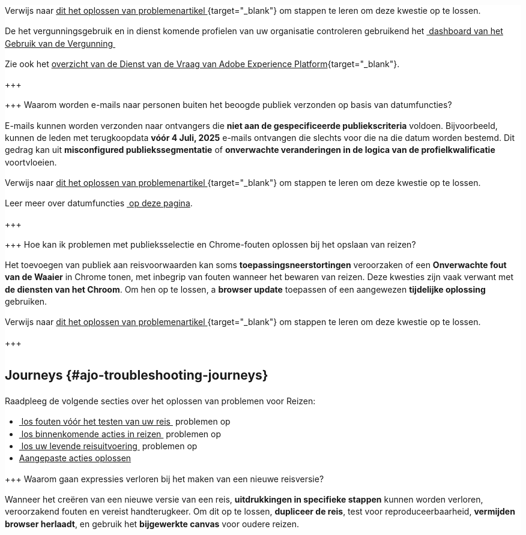 Verwijs naar [&#x200B; dit het oplossen van problemenartikel &#x200B;](https://experienceleague.adobe.com/en/docs/experience-cloud-kcs/kbarticles/ka-26161){target="_blank"} om stappen te leren om deze kwestie op te lossen.

De het vergunningsgebruik en in dienst komende profielen van uw organisatie controleren gebruikend het [&#x200B; dashboard van het Gebruik van de Vergunning &#x200B;](../audience/license-usage.md)

Zie ook het [&#x200B; overzicht van de Dienst van de Vraag van Adobe Experience Platform &#x200B;](https://experienceleague.adobe.com/en/docs/experience-platform/query/home?lang=en){target="_blank"}.

+++

+++ Waarom worden e-mails naar personen buiten het beoogde publiek verzonden op basis van datumfuncties?

E-mails kunnen worden verzonden naar ontvangers die **niet aan de gespecificeerde publiekscriteria** voldoen. Bijvoorbeeld, kunnen de leden met terugkoopdata **vóór 4 Juli, 2025** e-mails ontvangen die slechts voor die na die datum worden bestemd. Dit gedrag kan uit **misconfigured publiekssegmentatie** of **onverwachte veranderingen in de logica van de profielkwalificatie** voortvloeien.

Verwijs naar [&#x200B; dit het oplossen van problemenartikel &#x200B;](https://experienceleague.adobe.com/en/docs/experience-cloud-kcs/kbarticles/ka-26173){target="_blank"} om stappen te leren om deze kwestie op te lossen.

Leer meer over datumfuncties [&#x200B; op deze pagina &#x200B;](../../rp_landing_pages/date-landing-page.md).

+++

+++ Hoe kan ik problemen met publieksselectie en Chrome-fouten oplossen bij het opslaan van reizen?

Het toevoegen van publiek aan reisvoorwaarden kan soms **toepassingsneerstortingen** veroorzaken of een **Onverwachte fout van de Waaier** in Chrome tonen, met inbegrip van fouten wanneer het bewaren van reizen. Deze kwesties zijn vaak verwant met **de diensten van het Chroom**. Om hen op te lossen, a **browser update** toepassen of een aangewezen **tijdelijke oplossing** gebruiken.

Verwijs naar [&#x200B; dit het oplossen van problemenartikel &#x200B;](https://experienceleague.adobe.com/en/docs/experience-cloud-kcs/kbarticles/ka-26145){target="_blank"} om stappen te leren om deze kwestie op te lossen.

+++

## Journeys {#ajo-troubleshooting-journeys}

Raadpleeg de volgende secties over het oplossen van problemen voor Reizen:

* [&#x200B; los fouten vóór het testen van uw reis &#x200B;](../building-journeys/troubleshooting.md) problemen op
* [&#x200B; los binnenkomende acties in reizen &#x200B;](../building-journeys/troubleshooting-inbound.md) problemen op
* [&#x200B; los uw levende reisuitvoering &#x200B;](../building-journeys/troubleshooting-execution.md) problemen op
* [Aangepaste acties oplossen](../action/troubleshoot-custom-action.md)


+++ Waarom gaan expressies verloren bij het maken van een nieuwe reisversie?  

Wanneer het creëren van een nieuwe versie van een reis, **uitdrukkingen in specifieke stappen** kunnen worden verloren, veroorzakend fouten en vereist handterugkeer. Om dit op te lossen, **dupliceer de reis**, test voor reproduceerbaarheid, **vermijden browser herlaadt**, en gebruik het **bijgewerkte canvas** voor oudere reizen.
